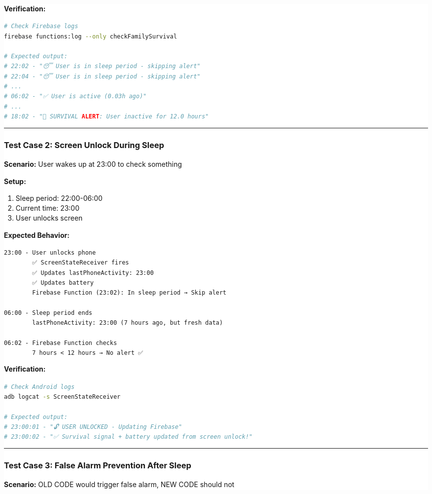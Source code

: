 **Verification:**
```bash
# Check Firebase logs
firebase functions:log --only checkFamilySurvival

# Expected output:
# 22:02 - "😴 User is in sleep period - skipping alert"
# 22:04 - "😴 User is in sleep period - skipping alert"
# ...
# 06:02 - "✅ User is active (0.03h ago)"
# ...
# 18:02 - "🚨 SURVIVAL ALERT: User inactive for 12.0 hours"
```

---

### Test Case 2: Screen Unlock During Sleep

**Scenario:** User wakes up at 23:00 to check something

**Setup:**
1. Sleep period: 22:00-06:00
2. Current time: 23:00
3. User unlocks screen

**Expected Behavior:**
```
23:00 - User unlocks phone
        ✅ ScreenStateReceiver fires
        ✅ Updates lastPhoneActivity: 23:00
        ✅ Updates battery
        Firebase Function (23:02): In sleep period → Skip alert

06:00 - Sleep period ends
        lastPhoneActivity: 23:00 (7 hours ago, but fresh data)

06:02 - Firebase Function checks
        7 hours < 12 hours → No alert ✅
```

**Verification:**
```bash
# Check Android logs
adb logcat -s ScreenStateReceiver

# Expected output:
# 23:00:01 - "🔓 USER UNLOCKED - Updating Firebase"
# 23:00:02 - "✅ Survival signal + battery updated from screen unlock!"
```

---

### Test Case 3: False Alarm Prevention After Sleep

**Scenario:** OLD CODE would trigger false alarm, NEW CODE should not
